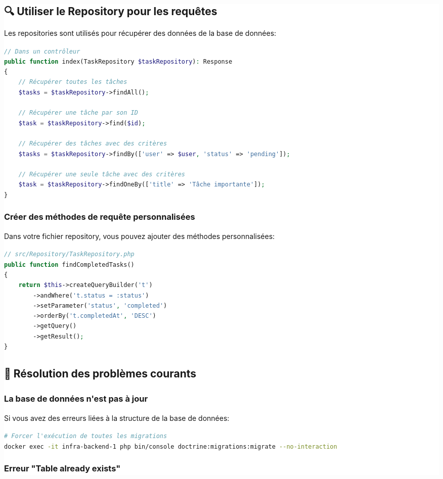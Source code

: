 ```bash
```

## 🔍 Utiliser le Repository pour les requêtes

Les repositories sont utilisés pour récupérer des données de la base de données:

```php
// Dans un contrôleur
public function index(TaskRepository $taskRepository): Response
{
    // Récupérer toutes les tâches
    $tasks = $taskRepository->findAll();
    
    // Récupérer une tâche par son ID
    $task = $taskRepository->find($id);
    
    // Récupérer des tâches avec des critères
    $tasks = $taskRepository->findBy(['user' => $user, 'status' => 'pending']);
    
    // Récupérer une seule tâche avec des critères
    $task = $taskRepository->findOneBy(['title' => 'Tâche importante']);
}
```

### Créer des méthodes de requête personnalisées

Dans votre fichier repository, vous pouvez ajouter des méthodes personnalisées:

```php
// src/Repository/TaskRepository.php
public function findCompletedTasks()
{
    return $this->createQueryBuilder('t')
        ->andWhere('t.status = :status')
        ->setParameter('status', 'completed')
        ->orderBy('t.completedAt', 'DESC')
        ->getQuery()
        ->getResult();
}
```

## 🐞 Résolution des problèmes courants

### La base de données n'est pas à jour

Si vous avez des erreurs liées à la structure de la base de données:

```bash
# Forcer l'exécution de toutes les migrations
docker exec -it infra-backend-1 php bin/console doctrine:migrations:migrate --no-interaction
```

### Erreur "Table already exists"
